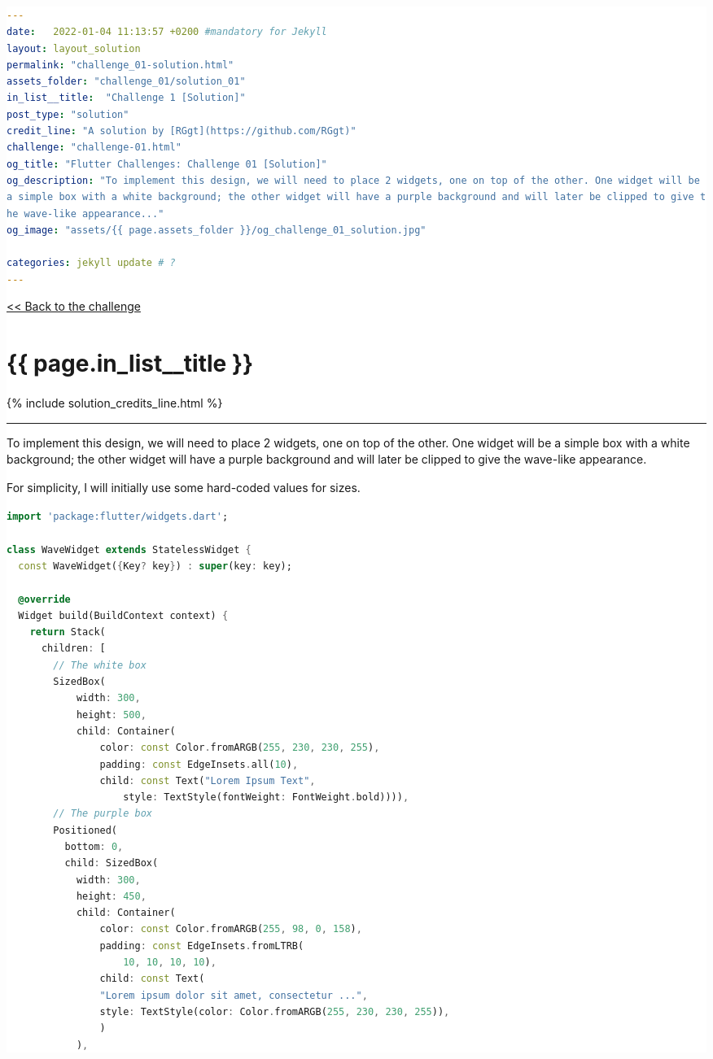 ```yaml
---
date:   2022-01-04 11:13:57 +0200 #mandatory for Jekyll
layout: layout_solution
permalink: "challenge_01-solution.html"
assets_folder: "challenge_01/solution_01"
in_list__title:  "Challenge 1 [Solution]"
post_type: "solution"
credit_line: "A solution by [RGgt](https://github.com/RGgt)"
challenge: "challenge-01.html"
og_title: "Flutter Challenges: Challenge 01 [Solution]"
og_description: "To implement this design, we will need to place 2 widgets, one on top of the other. One widget will be a simple box with a white background; the other widget will have a purple background and will later be clipped to give the wave-like appearance..."
og_image: "assets/{{ page.assets_folder }}/og_challenge_01_solution.jpg"

categories: jekyll update # ?
---
```

[<< Back to the challenge]({{page.challenge}})

<h1 class="fancy centered"> {{ page.in_list__title }}</h1>
{% include solution_credits_line.html  %}
<hr>


To implement this design, we will need to place 2 widgets, one on top of the other. One widget will be a simple box with a white background; the other widget will have a purple background and will later be clipped to give the wave-like appearance.

For simplicity, I will initially use some hard-coded values for sizes.

```dart
import 'package:flutter/widgets.dart';

class WaveWidget extends StatelessWidget {
  const WaveWidget({Key? key}) : super(key: key);

  @override
  Widget build(BuildContext context) {
    return Stack(
      children: [
        // The white box
        SizedBox(
            width: 300,
            height: 500,
            child: Container(
                color: const Color.fromARGB(255, 230, 230, 255),
                padding: const EdgeInsets.all(10),
                child: const Text("Lorem Ipsum Text",
                    style: TextStyle(fontWeight: FontWeight.bold)))),
        // The purple box
        Positioned(
          bottom: 0,
          child: SizedBox(
            width: 300,
            height: 450,
            child: Container(
                color: const Color.fromARGB(255, 98, 0, 158),
                padding: const EdgeInsets.fromLTRB(
                    10, 10, 10, 10),
                child: const Text(
                "Lorem ipsum dolor sit amet, consectetur ...",
                style: TextStyle(color: Color.fromARGB(255, 230, 230, 255)),
                )
            ),
```